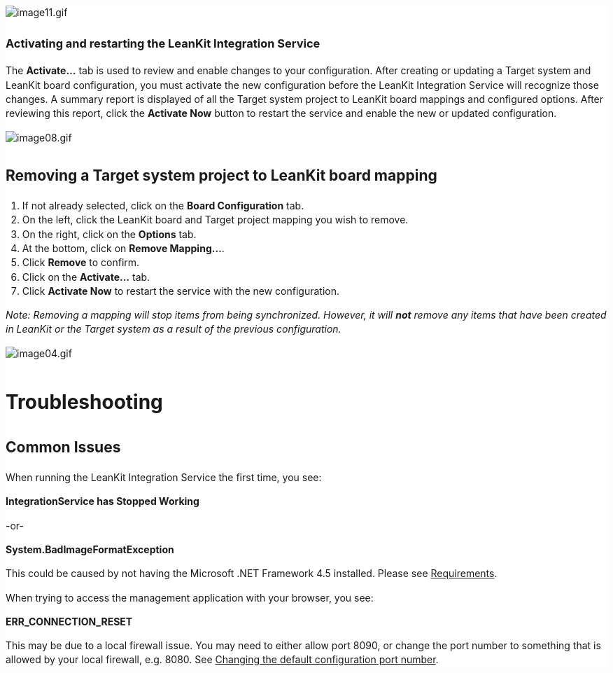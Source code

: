 ![image11.gif](./images/image11.gif)

### Activating and restarting the LeanKit Integration Service

The **Activate…** tab is used to review and enable changes to your configuration. After creating or updating a Target system and LeanKit board configuration, you must activate the new configuration before the LeanKit Integration Service will recognize those changes. A summary report is displayed of all the Target system project to LeanKit board mappings and configured options. After reviewing this report, click the **Activate Now** button to restart the service and enable the new or updated configuration.

![image08.gif](./images/image08.gif)

## <a name="remove-mapping"></a>Removing a Target system project to LeanKit board mapping

1.  If not already selected, click on the **Board Configuration** tab.
2.  On the left, click the LeanKit board and Target project mapping you wish to remove.
3.  On the right, click on the **Options** tab.
4.  At the bottom, click on **Remove Mapping…**.
5.  Click **Remove** to confirm.
6.  Click on the **Activate…** tab.
7.  Click **Activate Now** to restart the service with the new configuration.

_Note: Removing a mapping will stop items from being synchronized. However, it will **not** remove any items that have been created in LeanKit or the Target system as a result of the previous configuration._

![image04.gif](./images/image04.gif)

# <a name="troubleshooting"></a>Troubleshooting

## <a name="common-issues"></a>Common Issues

When running the LeanKit Integration Service the first time, you see:

**IntegrationService has Stopped Working**

-or-

**System.BadImageFormatException**

This could be caused by not having the Microsoft .NET Framework 4.5 installed. Please see [Requirements](#requirements).

When trying to access the management application with your browser, you see:

**ERR_CONNECTION_RESET**

This may be due to a local firewall issue. You may need to either allow port 8090, or change the port number to something that is allowed by your local firewall, e.g. 8080\. See [Changing the default configuration port number](#default-port-number).
